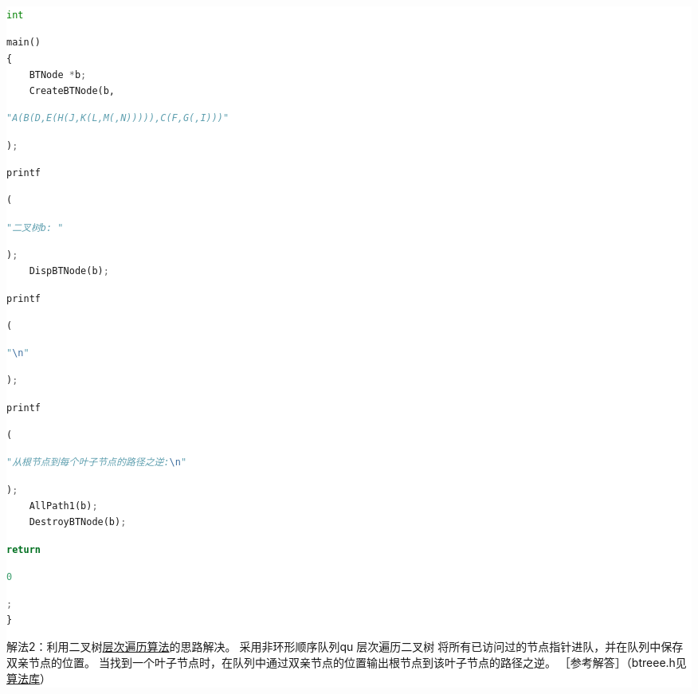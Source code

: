 ```python
int
```
```python
main()
{
    BTNode *b;
    CreateBTNode(b,
```
```python
"A(B(D,E(H(J,K(L,M(,N))))),C(F,G(,I)))"
```
```python
);
```
```python
printf
```
```python
(
```
```python
"二叉树b: "
```
```python
);
    DispBTNode(b);
```
```python
printf
```
```python
(
```
```python
"\n"
```
```python
);
```
```python
printf
```
```python
(
```
```python
"从根节点到每个叶子节点的路径之逆:\n"
```
```python
);
    AllPath1(b);
    DestroyBTNode(b);
```
```python
return
```
```python
0
```
```python
;
}
```
解法2：利用二叉树[层次遍历算法](http://edu.csdn.net/course/detail/1553/24077)的思路解决。
采用非环形顺序队列qu
层次遍历二叉树
将所有已访问过的节点指针进队，并在队列中保存双亲节点的位置。
当找到一个叶子节点时，在队列中通过双亲节点的位置输出根节点到该叶子节点的路径之逆。
［参考解答］（btreee.h见[算法库](http://blog.csdn.net/sxhelijian/article/details/49250581)）
```python
```